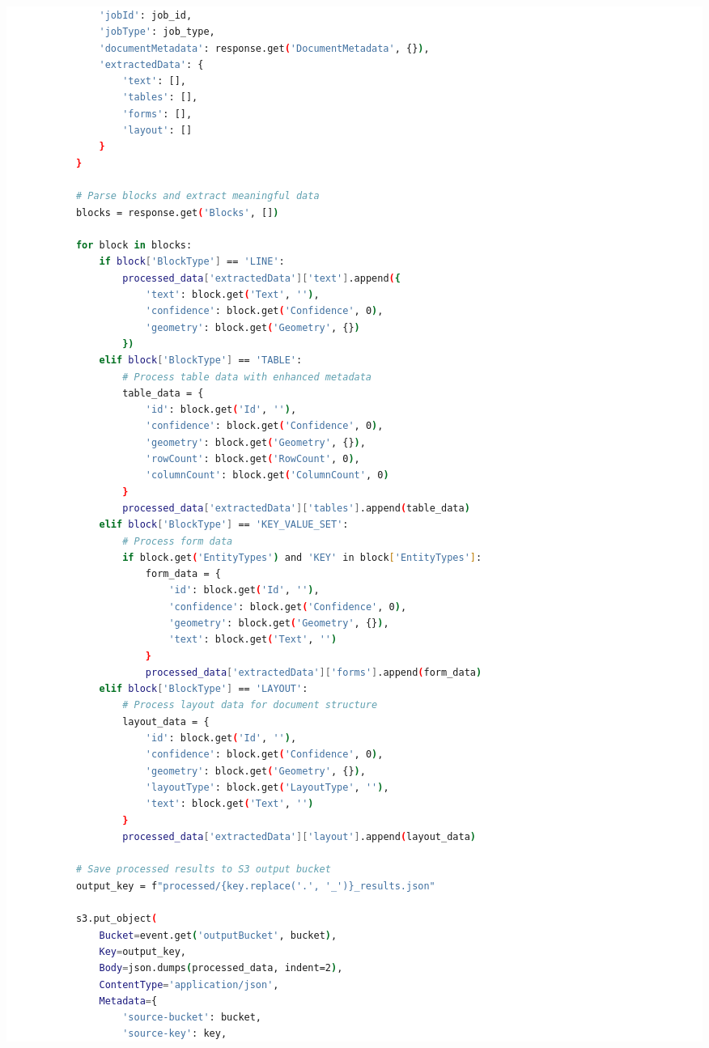    ```bash
                   'jobId': job_id,
                   'jobType': job_type,
                   'documentMetadata': response.get('DocumentMetadata', {}),
                   'extractedData': {
                       'text': [],
                       'tables': [],
                       'forms': [],
                       'layout': []
                   }
               }
               
               # Parse blocks and extract meaningful data
               blocks = response.get('Blocks', [])
               
               for block in blocks:
                   if block['BlockType'] == 'LINE':
                       processed_data['extractedData']['text'].append({
                           'text': block.get('Text', ''),
                           'confidence': block.get('Confidence', 0),
                           'geometry': block.get('Geometry', {})
                       })
                   elif block['BlockType'] == 'TABLE':
                       # Process table data with enhanced metadata
                       table_data = {
                           'id': block.get('Id', ''),
                           'confidence': block.get('Confidence', 0),
                           'geometry': block.get('Geometry', {}),
                           'rowCount': block.get('RowCount', 0),
                           'columnCount': block.get('ColumnCount', 0)
                       }
                       processed_data['extractedData']['tables'].append(table_data)
                   elif block['BlockType'] == 'KEY_VALUE_SET':
                       # Process form data
                       if block.get('EntityTypes') and 'KEY' in block['EntityTypes']:
                           form_data = {
                               'id': block.get('Id', ''),
                               'confidence': block.get('Confidence', 0),
                               'geometry': block.get('Geometry', {}),
                               'text': block.get('Text', '')
                           }
                           processed_data['extractedData']['forms'].append(form_data)
                   elif block['BlockType'] == 'LAYOUT':
                       # Process layout data for document structure
                       layout_data = {
                           'id': block.get('Id', ''),
                           'confidence': block.get('Confidence', 0),
                           'geometry': block.get('Geometry', {}),
                           'layoutType': block.get('LayoutType', ''),
                           'text': block.get('Text', '')
                       }
                       processed_data['extractedData']['layout'].append(layout_data)
               
               # Save processed results to S3 output bucket
               output_key = f"processed/{key.replace('.', '_')}_results.json"
               
               s3.put_object(
                   Bucket=event.get('outputBucket', bucket),
                   Key=output_key,
                   Body=json.dumps(processed_data, indent=2),
                   ContentType='application/json',
                   Metadata={
                       'source-bucket': bucket,
                       'source-key': key,
   ```